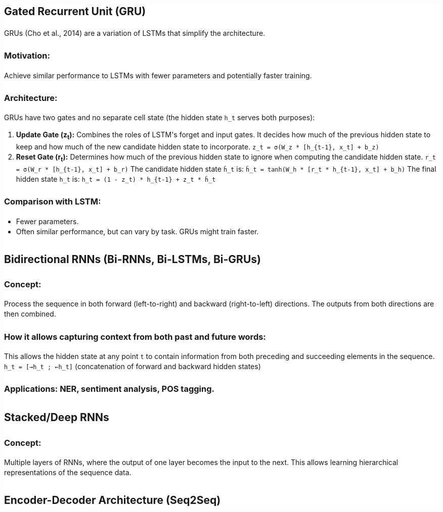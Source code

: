 ## Gated Recurrent Unit (GRU)

GRUs (Cho et al., 2014) are a variation of LSTMs that simplify the architecture.

### Motivation:
Achieve similar performance to LSTMs with fewer parameters and potentially faster training.

### Architecture:
GRUs have two gates and no separate cell state (the hidden state `h_t` serves both purposes):
1.  **Update Gate (z<sub>t</sub>):** Combines the roles of LSTM's forget and input gates. It decides how much of the previous hidden state to keep and how much of the new candidate hidden state to incorporate.
    `z_t = σ(W_z * [h_{t-1}, x_t] + b_z)`
2.  **Reset Gate (r<sub>t</sub>):** Determines how much of the previous hidden state to ignore when computing the candidate hidden state.
    `r_t = σ(W_r * [h_{t-1}, x_t] + b_r)`
The candidate hidden state `ĥ_t` is:
`ĥ_t = tanh(W_h * [r_t * h_{t-1}, x_t] + b_h)`
The final hidden state `h_t` is:
`h_t = (1 - z_t) * h_{t-1} + z_t * ĥ_t`

### Comparison with LSTM:
-   Fewer parameters.
-   Often similar performance, but can vary by task. GRUs might train faster.

## Bidirectional RNNs (Bi-RNNs, Bi-LSTMs, Bi-GRUs)

### Concept:
Process the sequence in both forward (left-to-right) and backward (right-to-left) directions. The outputs from both directions are then combined.

### How it allows capturing context from both past and future words:
This allows the hidden state at any point `t` to contain information from both preceding and succeeding elements in the sequence.
`h_t = [→h_t ; ←h_t]` (concatenation of forward and backward hidden states)

### Applications: NER, sentiment analysis, POS tagging.

## Stacked/Deep RNNs

### Concept:
Multiple layers of RNNs, where the output of one layer becomes the input to the next.
This allows learning hierarchical representations of the sequence data.

## Encoder-Decoder Architecture (Seq2Seq)
